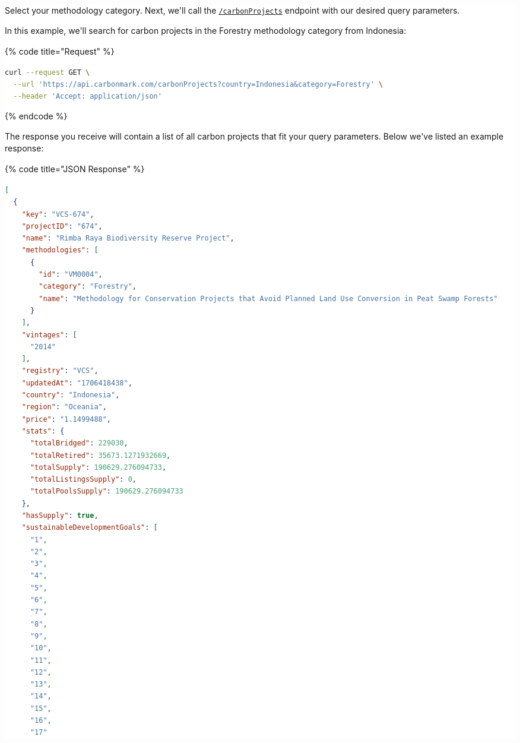 Select your methodology category. Next, we'll call the [`/carbonProjects`](https://api.carbonmark.com/#/paths/carbonProjects/get) endpoint with our desired query parameters.&#x20;

In this example, we'll search for carbon projects in the Forestry methodology category from Indonesia:

{% code title="Request" %}
```sh
curl --request GET \
  --url 'https://api.carbonmark.com/carbonProjects?country=Indonesia&category=Forestry' \
  --header 'Accept: application/json'
```
{% endcode %}

The response you receive will contain a list of all carbon projects that fit your query parameters. Below we've listed an example response:

{% code title="JSON Response" %}
```json
[
  {
    "key": "VCS-674",
    "projectID": "674",
    "name": "Rimba Raya Biodiversity Reserve Project",
    "methodologies": [
      {
        "id": "VM0004",
        "category": "Forestry",
        "name": "Methodology for Conservation Projects that Avoid Planned Land Use Conversion in Peat Swamp Forests"
      }
    ],
    "vintages": [
      "2014"
    ],
    "registry": "VCS",
    "updatedAt": "1706418438",
    "country": "Indonesia",
    "region": "Oceania",
    "price": "1.1499488",
    "stats": {
      "totalBridged": 229030,
      "totalRetired": 35673.1271932669,
      "totalSupply": 190629.276094733,
      "totalListingsSupply": 0,
      "totalPoolsSupply": 190629.276094733
    },
    "hasSupply": true,
    "sustainableDevelopmentGoals": [
      "1",
      "2",
      "3",
      "4",
      "5",
      "6",
      "7",
      "8",
      "9",
      "10",
      "11",
      "12",
      "13",
      "14",
      "15",
      "16",
      "17"
```